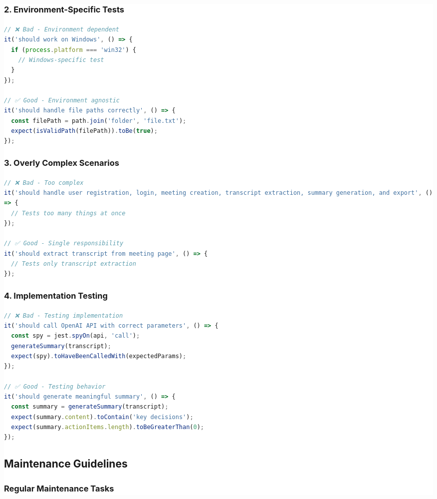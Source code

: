 ### 2. Environment-Specific Tests
```javascript
// ❌ Bad - Environment dependent
it('should work on Windows', () => {
  if (process.platform === 'win32') {
    // Windows-specific test
  }
});

// ✅ Good - Environment agnostic
it('should handle file paths correctly', () => {
  const filePath = path.join('folder', 'file.txt');
  expect(isValidPath(filePath)).toBe(true);
});
```

### 3. Overly Complex Scenarios
```javascript
// ❌ Bad - Too complex
it('should handle user registration, login, meeting creation, transcript extraction, summary generation, and export', () => {
  // Tests too many things at once
});

// ✅ Good - Single responsibility
it('should extract transcript from meeting page', () => {
  // Tests only transcript extraction
});
```

### 4. Implementation Testing
```javascript
// ❌ Bad - Testing implementation
it('should call OpenAI API with correct parameters', () => {
  const spy = jest.spyOn(api, 'call');
  generateSummary(transcript);
  expect(spy).toHaveBeenCalledWith(expectedParams);
});

// ✅ Good - Testing behavior
it('should generate meaningful summary', () => {
  const summary = generateSummary(transcript);
  expect(summary.content).toContain('key decisions');
  expect(summary.actionItems.length).toBeGreaterThan(0);
});
```

## Maintenance Guidelines

### Regular Maintenance Tasks
